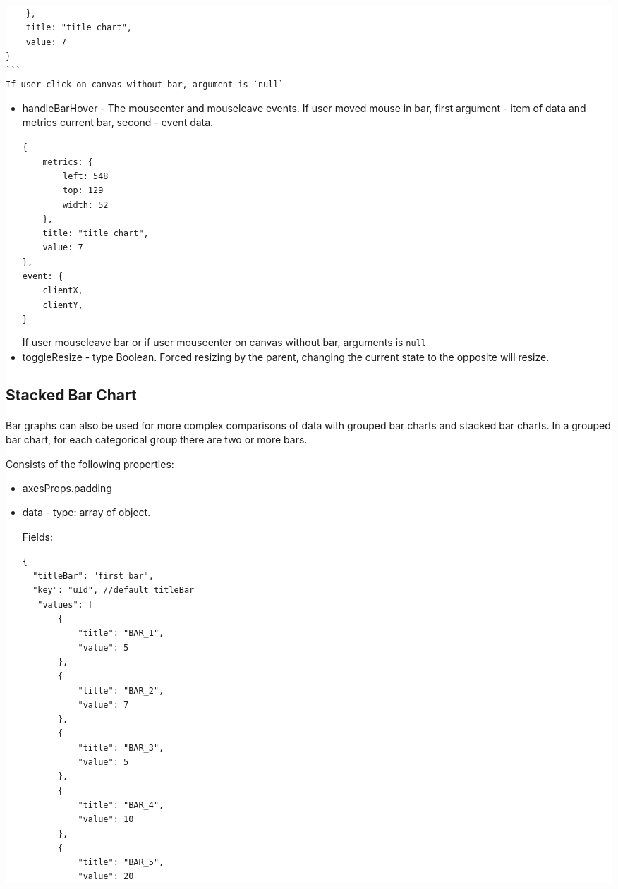         },
        title: "title chart",
        value: 7
    }
    ```
    If user click on canvas without bar, argument is `null`

- handleBarHover - The mouseenter and mouseleave events. If user moved mouse in bar, first argument - item of data and 
metrics current bar, second - event data.
    ```
    {
        metrics: {
            left: 548
            top: 129
            width: 52
        },
        title: "title chart",
        value: 7
    },
    event: {
        clientX,
        clientY,
    }
    ```
    If user mouseleave bar or if user mouseenter on canvas without bar, arguments is `null`
- toggleResize - type Boolean. Forced resizing by the parent, changing the current state to the opposite will resize.

<a name="StackedBarChart"></a>
## Stacked Bar Chart
Bar graphs can also be used for more complex comparisons of data with grouped bar charts and stacked bar charts.
In a grouped bar chart, for each categorical group there are two or more bars.
 
 Consists of the following properties:
 
 - [axesProps.padding](#AxesProps)
 - data - type: array of object. 
 
     Fields:
      ```
     {
        "titleBar": "first bar",
        "key": "uId", //default titleBar
         "values": [
             {
                 "title": "BAR_1",
                 "value": 5
             },
             {
                 "title": "BAR_2",
                 "value": 7
             },
             {
                 "title": "BAR_3",
                 "value": 5
             },
             {
                 "title": "BAR_4",
                 "value": 10
             },
             {
                 "title": "BAR_5",
                 "value": 20